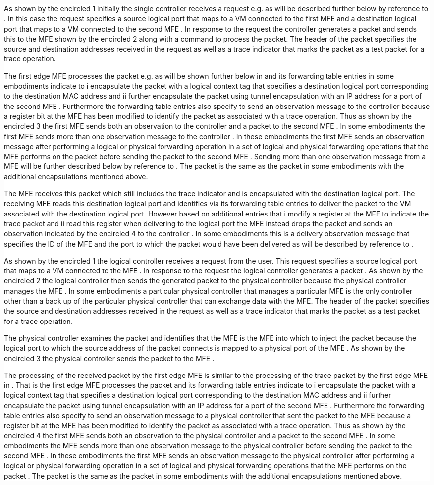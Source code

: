 As shown by the encircled 1 initially the single controller receives a request e.g. as will be described further below by reference to . In this case the request specifies a source logical port that maps to a VM connected to the first MFE and a destination logical port that maps to a VM connected to the second MFE . In response to the request the controller generates a packet and sends this to the MFE shown by the encircled 2 along with a command to process the packet. The header of the packet specifies the source and destination addresses received in the request as well as a trace indicator that marks the packet as a test packet for a trace operation.

The first edge MFE processes the packet e.g. as will be shown further below in and its forwarding table entries in some embodiments indicate to i encapsulate the packet with a logical context tag that specifies a destination logical port corresponding to the destination MAC address and ii further encapsulate the packet using tunnel encapsulation with an IP address for a port of the second MFE . Furthermore the forwarding table entries also specify to send an observation message to the controller because a register bit at the MFE has been modified to identify the packet as associated with a trace operation. Thus as shown by the encircled 3 the first MFE sends both an observation to the controller and a packet to the second MFE . In some embodiments the first MFE sends more than one observation message to the controller . In these embodiments the first MFE sends an observation message after performing a logical or physical forwarding operation in a set of logical and physical forwarding operations that the MFE performs on the packet before sending the packet to the second MFE . Sending more than one observation message from a MFE will be further described below by reference to . The packet is the same as the packet in some embodiments with the additional encapsulations mentioned above.

The MFE receives this packet which still includes the trace indicator and is encapsulated with the destination logical port. The receiving MFE reads this destination logical port and identifies via its forwarding table entries to deliver the packet to the VM associated with the destination logical port. However based on additional entries that i modify a register at the MFE to indicate the trace packet and ii read this register when delivering to the logical port the MFE instead drops the packet and sends an observation indicated by the encircled 4 to the controller . In some embodiments this is a delivery observation message that specifies the ID of the MFE and the port to which the packet would have been delivered as will be described by reference to .

As shown by the encircled 1 the logical controller receives a request from the user. This request specifies a source logical port that maps to a VM connected to the MFE . In response to the request the logical controller generates a packet . As shown by the encircled 2 the logical controller then sends the generated packet to the physical controller because the physical controller manages the MFE . In some embodiments a particular physical controller that manages a particular MFE is the only controller other than a back up of the particular physical controller that can exchange data with the MFE. The header of the packet specifies the source and destination addresses received in the request as well as a trace indicator that marks the packet as a test packet for a trace operation.

The physical controller examines the packet and identifies that the MFE is the MFE into which to inject the packet because the logical port to which the source address of the packet connects is mapped to a physical port of the MFE . As shown by the encircled 3 the physical controller sends the packet to the MFE .

The processing of the received packet by the first edge MFE is similar to the processing of the trace packet by the first edge MFE in . That is the first edge MFE processes the packet and its forwarding table entries indicate to i encapsulate the packet with a logical context tag that specifies a destination logical port corresponding to the destination MAC address and ii further encapsulate the packet using tunnel encapsulation with an IP address for a port of the second MFE . Furthermore the forwarding table entries also specify to send an observation message to a physical controller that sent the packet to the MFE because a register bit at the MFE has been modified to identify the packet as associated with a trace operation. Thus as shown by the encircled 4 the first MFE sends both an observation to the physical controller and a packet to the second MFE . In some embodiments the MFE sends more than one observation message to the physical controller before sending the packet to the second MFE . In these embodiments the first MFE sends an observation message to the physical controller after performing a logical or physical forwarding operation in a set of logical and physical forwarding operations that the MFE performs on the packet . The packet is the same as the packet in some embodiments with the additional encapsulations mentioned above.
